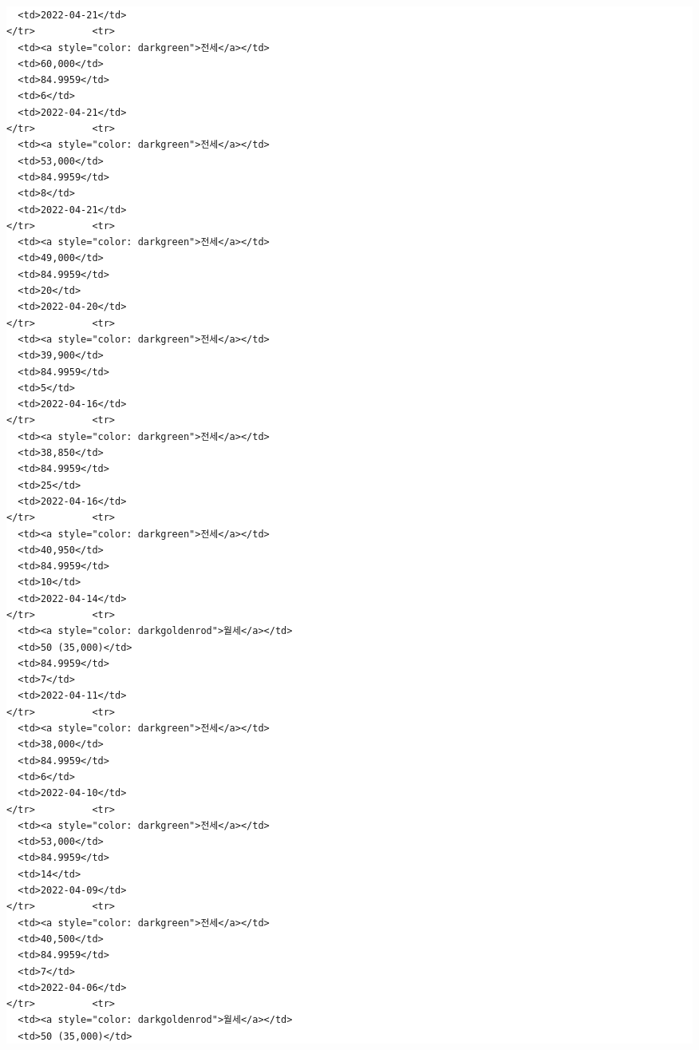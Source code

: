       <td>2022-04-21</td>
    </tr>          <tr>
      <td><a style="color: darkgreen">전세</a></td>
      <td>60,000</td>
      <td>84.9959</td>
      <td>6</td>
      <td>2022-04-21</td>
    </tr>          <tr>
      <td><a style="color: darkgreen">전세</a></td>
      <td>53,000</td>
      <td>84.9959</td>
      <td>8</td>
      <td>2022-04-21</td>
    </tr>          <tr>
      <td><a style="color: darkgreen">전세</a></td>
      <td>49,000</td>
      <td>84.9959</td>
      <td>20</td>
      <td>2022-04-20</td>
    </tr>          <tr>
      <td><a style="color: darkgreen">전세</a></td>
      <td>39,900</td>
      <td>84.9959</td>
      <td>5</td>
      <td>2022-04-16</td>
    </tr>          <tr>
      <td><a style="color: darkgreen">전세</a></td>
      <td>38,850</td>
      <td>84.9959</td>
      <td>25</td>
      <td>2022-04-16</td>
    </tr>          <tr>
      <td><a style="color: darkgreen">전세</a></td>
      <td>40,950</td>
      <td>84.9959</td>
      <td>10</td>
      <td>2022-04-14</td>
    </tr>          <tr>
      <td><a style="color: darkgoldenrod">월세</a></td>
      <td>50 (35,000)</td>
      <td>84.9959</td>
      <td>7</td>
      <td>2022-04-11</td>
    </tr>          <tr>
      <td><a style="color: darkgreen">전세</a></td>
      <td>38,000</td>
      <td>84.9959</td>
      <td>6</td>
      <td>2022-04-10</td>
    </tr>          <tr>
      <td><a style="color: darkgreen">전세</a></td>
      <td>53,000</td>
      <td>84.9959</td>
      <td>14</td>
      <td>2022-04-09</td>
    </tr>          <tr>
      <td><a style="color: darkgreen">전세</a></td>
      <td>40,500</td>
      <td>84.9959</td>
      <td>7</td>
      <td>2022-04-06</td>
    </tr>          <tr>
      <td><a style="color: darkgoldenrod">월세</a></td>
      <td>50 (35,000)</td>